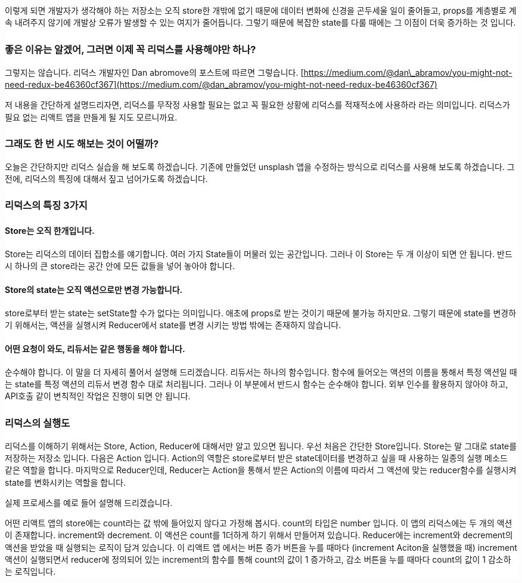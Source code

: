 이렇게 되면 개발자가 생각해야 하는 저장소는 오직 store한 개밖에 없기 때문에 데이터 변화에 신경을 곤두세울 일이 줄어들고, props를 계층별로 계속 내려주지 않기에 개발상 오류가 발생할 수 있는 여지가 줄어듭니다. 그렇기 때문에 복잡한 state를 다룰 때에는 그 이점이 더욱 증가하는 것 입니다.

### 좋은 이유는 알겠어, 그러면 이제 꼭 리덕스를 사용해야만 하나?

그렇지는 않습니다. 리덕스 개발자인 Dan abromove의 포스트에 따르면 그렇습니다. [https://medium.com/@dan\_abramov/you-might-not-need-redux-be46360cf367](https://medium.com/@dan_abramov/you-might-not-need-redux-be46360cf367)

저 내용을 간단하게 설명드리자면, 리덕스를 무작정 사용할 필요는 없고 꼭 필요한 상황에 리덕스를 적재적소에 사용하라 라는 의미입니다. 리덕스가 필요 없는 리액트 앱을 만들게 될 지도 모르니까요.

### 그래도 한 번 시도 해보는 것이 어떨까?

오늘은 간단하지만 리덕스 실습을 해 보도록 하겠습니다. 기존에 만들었던 unsplash 앱을 수정하는 방식으로 리덕스를 사용해 보도록 하겠습니다. 그 전에, 리덕스의 특징에 대해서 짚고 넘어가도록 하겠습니다.

### 리덕스의 특징 3가지

#### Store는 오직 한개입니다.

Store는 리덕스의 데이터 집합소를 얘기합니다. 여러 가지 State들이 머물러 있는 공간입니다. 그러나 이 Store는 두 개 이상이 되면 안 됩니다. 반드시 하나의 큰 store라는 공간 안에 모든 값들을 넣어 놓아야 합니다.

#### Store의 state는 오직 액션으로만 변경 가능합니다.

store로부터 받는 state는 setState할 수가 없다는 의미입니다. 애초에 props로 받는 것이기 때문에 불가능 하지만요. 그렇기 때문에 state를 변경하기 위해서는, 액션을 실행시켜 Reducer에서 state를 변경 시키는 방법 밖에는 존재하지 않습니다.

#### 어떤 요청이 와도, 리듀서는 같은 행동을 해야 합니다.

순수해야 합니다. 이 말을 더 자세히 풀어서 설명해 드리겠습니다. 리듀서는 하나의 함수입니다. 함수에 들어오는 액션의 이름을 통해서 특정 액션일 때는 state를 특정 액션의 리듀서 변경 함수 대로 처리됩니다. 그러나 이 부분에서 반드시 함수는 순수해야 합니다. 외부 인수를 활용하지 않아야 하고, API호출 같이 변칙적인 작업은 진행이 되면 안 됩니다. 

### 리덕스의 실행도

리덕스를 이해하기 위해서는 Store, Action, Reducer에 대해서만 알고 있으면 됩니다. 우선 처음은 간단한 Store입니다. Store는 말 그대로 state를 저장하는 저장소 입니다. 다음은 Action 입니다. Action의 역할은 store로부터 받은 state데이터를 변경하고 싶을 때 사용하는 일종의 실행 메소드 같은 역할을 합니다. 마지막으로 Reducer인데, Reducer는 Action을 통해서 받은 Action의 이름에 따라서 그 액션에 맞는 reducer함수를 실행시켜 state를 변화시키는 역할을 합니다.

실제 프로세스를 예로 들어 설명해 드리겠습니다.

어떤 리액트 앱의 store에는 count라는 값 밖에 들어있지 않다고 가정해 봅시다. count의 타입은 number 입니다. 이 앱의 리덕스에는 두 개의 액션이 존재합니다. increment와 decrement. 이 액션은 count를 1더하게 하기 위해서 만들어져 있습니다. Reducer에는 increment와 decrement의 액션을 받았을 때 실행되는 로직이 담겨 있습니다. 이 리액트 앱 에서는 버튼 증가 버튼을 누를 때마다 \(increment Aciton을 실행했을 때\) increment액션이 실행되면서 reducer에 정의되어 있는 increment의 함수를 통해  count의 값이 1 증가하고, 감소 버튼을 누를 때마다 count의 값이 1 감소하는 로직입니다.
